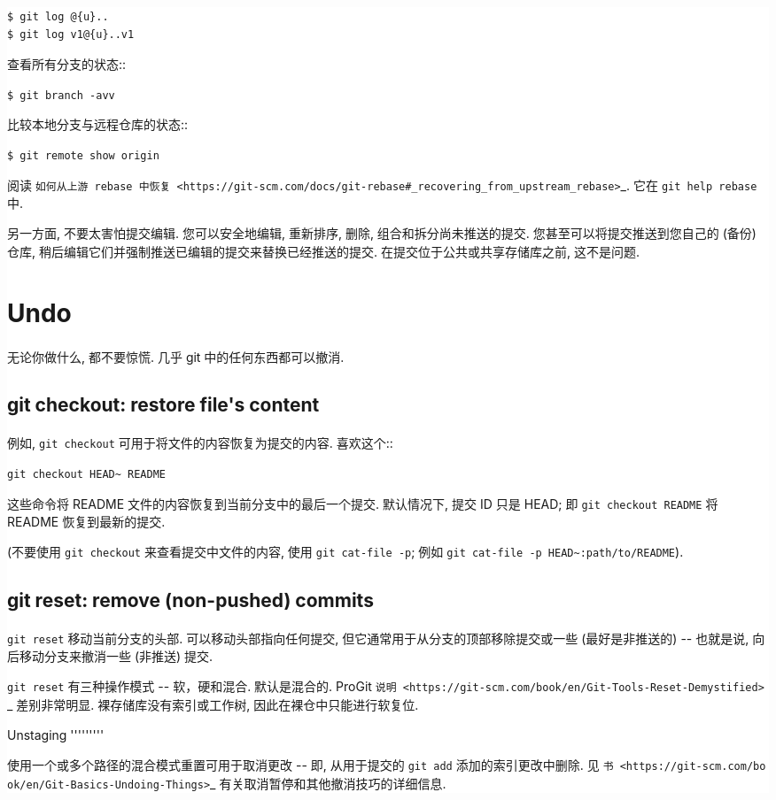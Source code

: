     $ git log @{u}..
    $ git log v1@{u}..v1

查看所有分支的状态::

    $ git branch -avv

比较本地分支与远程仓库的状态::

    $ git remote show origin

阅读 `如何从上游 rebase 中恢复
<https://git-scm.com/docs/git-rebase#_recovering_from_upstream_rebase>`_.
它在 ``git help rebase`` 中.

另一方面, 不要太害怕提交编辑. 您可以安全地编辑, 重新排序, 删除, 组合和拆分尚未推送的提交.
您甚至可以将提交推送到您自己的 (备份) 仓库, 稍后编辑它们并强制推送已编辑的提交来替换已经推送的提交.
在提交位于公共或共享存储库之前, 这不是问题.


Undo
====

无论你做什么, 都不要惊慌. 几乎 git 中的任何东西都可以撤消.


git checkout: restore file's content
------------------------------------

例如, ``git checkout`` 可用于将文件的内容恢复为提交的内容.
喜欢这个::

    git checkout HEAD~ README

这些命令将 README 文件的内容恢复到当前分支中的最后一个提交.
默认情况下, 提交 ID 只是 HEAD; 即 ``git checkout README`` 将 README 恢复到最新的提交.

(不要使用 ``git checkout`` 来查看提交中文件的内容, 使用 ``git cat-file -p``;
例如 ``git cat-file -p HEAD~:path/to/README``).


git reset: remove (non-pushed) commits
--------------------------------------

``git reset`` 移动当前分支的头部. 可以移动头部指向任何提交,
但它通常用于从分支的顶部移除提交或一些 (最好是非推送的)
-- 也就是说, 向后移动分支来撤消一些 (非推送) 提交.

``git reset`` 有三种操作模式 -- 软，硬和混合.
默认是混合的. ProGit `说明
<https://git-scm.com/book/en/Git-Tools-Reset-Demystified>`_
差别非常明显. 裸存储库没有索引或工作树, 因此在裸仓中只能进行软复位.


Unstaging
'''''''''

使用一个或多个路径的混合模式重置可用于取消更改 -- 即,
从用于提交的 ``git add`` 添加的索引更改中删除. 见 `书
<https://git-scm.com/book/en/Git-Basics-Undoing-Things>`_
有关取消暂停和其他撤消技巧的详细信息.
